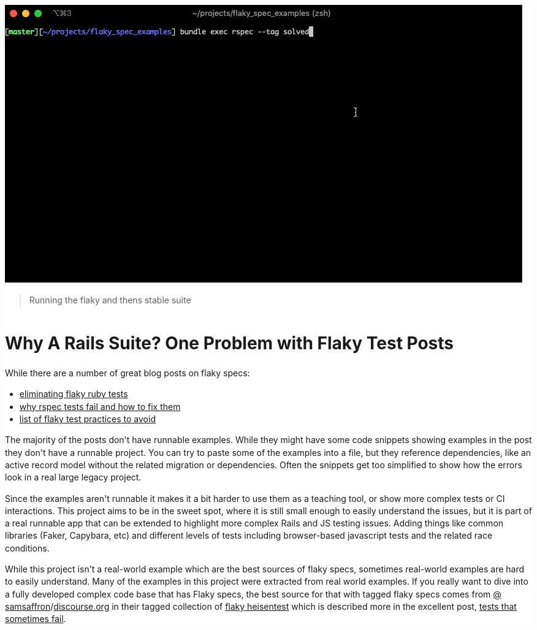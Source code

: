 ![Flaky vs Stable Suite](/assets/img/flaky_specs.gif)
> Running the flaky and thens stable suite

# Why A Rails Suite? One Problem with Flaky Test Posts

While  there are a number of great blog posts on flaky specs:

* [eliminating flaky ruby tests](https://engineering.gusto.com/eliminating-flaky-ruby-tests/)
* [why rspec tests fail and how to fix them](https://medium.com/better-programming/why-rspec-tests-fail-and-how-to-fix-them-402f1c7dce16)
* [list of flaky test practices to avoid](https://github.com/evilmartians/terraforming-rails/blob/master/guides/flaky.md)

The majority of the posts don't have runnable examples. While they might have some code snippets showing examples in the post they don't have a runnable project. You can try to paste some of the examples into a file, but they reference dependencies, like an active record model without the related migration or dependencies. Often the snippets get too simplified to show how the errors look in a real large legacy project.

Since the examples aren't runnable it makes it a bit harder to use them as a teaching tool, or show more complex tests or CI interactions. This project aims to be in the sweet spot, where it is still small enough to easily understand the issues, but it is part of a real runnable app that can be extended to highlight more complex Rails and JS testing issues. Adding things like common libraries (Faker, Capybara, etc) and different levels of tests including browser-based javascript tests and the related race conditions.

While this project isn't a real-world example which are the best sources of flaky specs, sometimes real-world examples are hard to easily understand. Many of the examples in this project were extracted from real world examples. If you really want to dive into a fully developed complex code base that has Flaky specs, the best source for that with tagged flaky specs comes from [@ samsaffron](https://twitter.com/samsaffron)/[discourse.org](https://discourse.org/) in their tagged collection of [flaky heisentest](https://review.discourse.org/tags/heisentest) which is described more in the excellent post, [tests that sometimes fail](https://samsaffron.com/archive/2019/05/15/tests-that-sometimes-fail).
